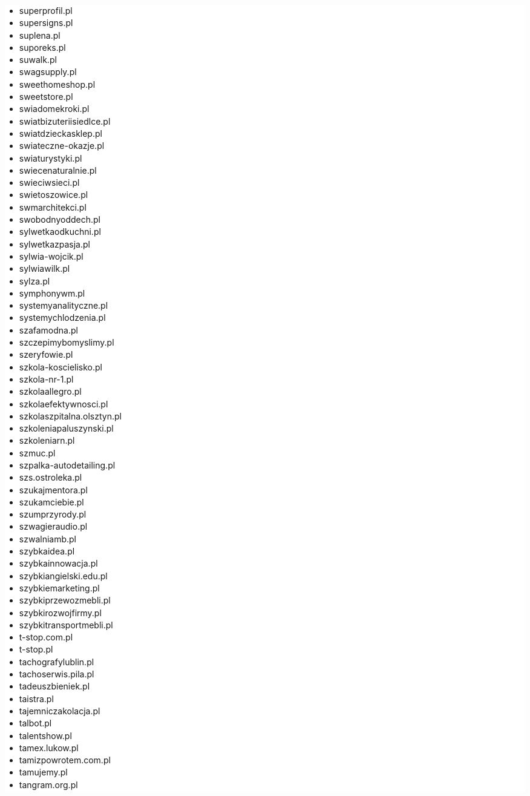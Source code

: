 - superprofil.pl
- supersigns.pl
- suplena.pl
- suporeks.pl
- suwalk.pl
- swagsupply.pl
- sweethomeshop.pl
- sweetstore.pl
- swiadomekroki.pl
- swiatbizuteriisiedlce.pl
- swiatdzieckasklep.pl
- swiateczne-okazje.pl
- swiaturystyki.pl
- swiecenaturalnie.pl
- swieciwsieci.pl
- swietoszowice.pl
- swmarchitekci.pl
- swobodnyoddech.pl
- sylwetkaodkuchni.pl
- sylwetkazpasja.pl
- sylwia-wojcik.pl
- sylwiawilk.pl
- sylza.pl
- symphonywm.pl
- systemyanalityczne.pl
- systemychlodzenia.pl
- szafamodna.pl
- szczepimybomyslimy.pl
- szeryfowie.pl
- szkola-koscielisko.pl
- szkola-nr-1.pl
- szkolaallegro.pl
- szkolaefektywnosci.pl
- szkolaszpitalna.olsztyn.pl
- szkoleniapaluszynski.pl
- szkoleniarn.pl
- szmuc.pl
- szpalka-autodetailing.pl
- szs.ostroleka.pl
- szukajmentora.pl
- szukamciebie.pl
- szumprzyrody.pl
- szwagieraudio.pl
- szwalniamb.pl
- szybkaidea.pl
- szybkainnowacja.pl
- szybkiangielski.edu.pl
- szybkiemarketing.pl
- szybkiprzewozmebli.pl
- szybkirozwojfirmy.pl
- szybkitransportmebli.pl
- t-stop.com.pl
- t-stop.pl
- tachografylublin.pl
- tachoserwis.pila.pl
- tadeuszbieniek.pl
- taistra.pl
- tajemniczakolacja.pl
- talbot.pl
- talentshow.pl
- tamex.lukow.pl
- tamizpowrotem.com.pl
- tamujemy.pl
- tangram.org.pl